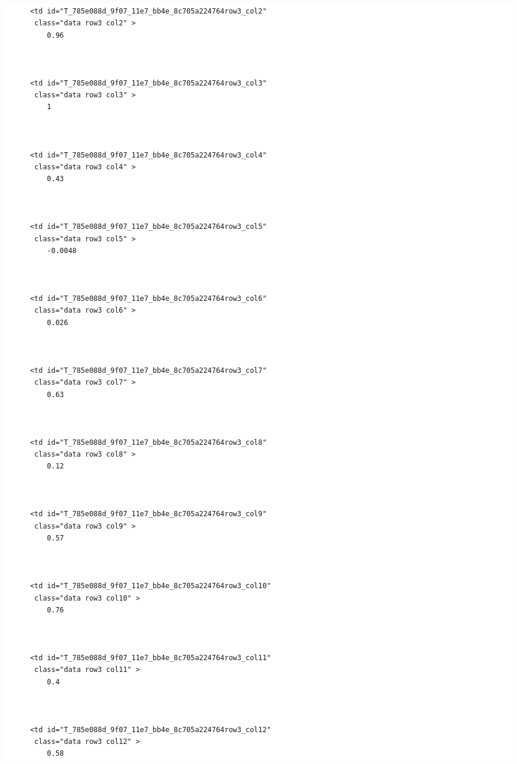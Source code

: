           <td id="T_785e088d_9f07_11e7_bb4e_8c705a224764row3_col2"
           class="data row3 col2" >
              0.96



          <td id="T_785e088d_9f07_11e7_bb4e_8c705a224764row3_col3"
           class="data row3 col3" >
              1



          <td id="T_785e088d_9f07_11e7_bb4e_8c705a224764row3_col4"
           class="data row3 col4" >
              0.43



          <td id="T_785e088d_9f07_11e7_bb4e_8c705a224764row3_col5"
           class="data row3 col5" >
              -0.0048



          <td id="T_785e088d_9f07_11e7_bb4e_8c705a224764row3_col6"
           class="data row3 col6" >
              0.026



          <td id="T_785e088d_9f07_11e7_bb4e_8c705a224764row3_col7"
           class="data row3 col7" >
              0.63



          <td id="T_785e088d_9f07_11e7_bb4e_8c705a224764row3_col8"
           class="data row3 col8" >
              0.12



          <td id="T_785e088d_9f07_11e7_bb4e_8c705a224764row3_col9"
           class="data row3 col9" >
              0.57



          <td id="T_785e088d_9f07_11e7_bb4e_8c705a224764row3_col10"
           class="data row3 col10" >
              0.76



          <td id="T_785e088d_9f07_11e7_bb4e_8c705a224764row3_col11"
           class="data row3 col11" >
              0.4



          <td id="T_785e088d_9f07_11e7_bb4e_8c705a224764row3_col12"
           class="data row3 col12" >
              0.58

